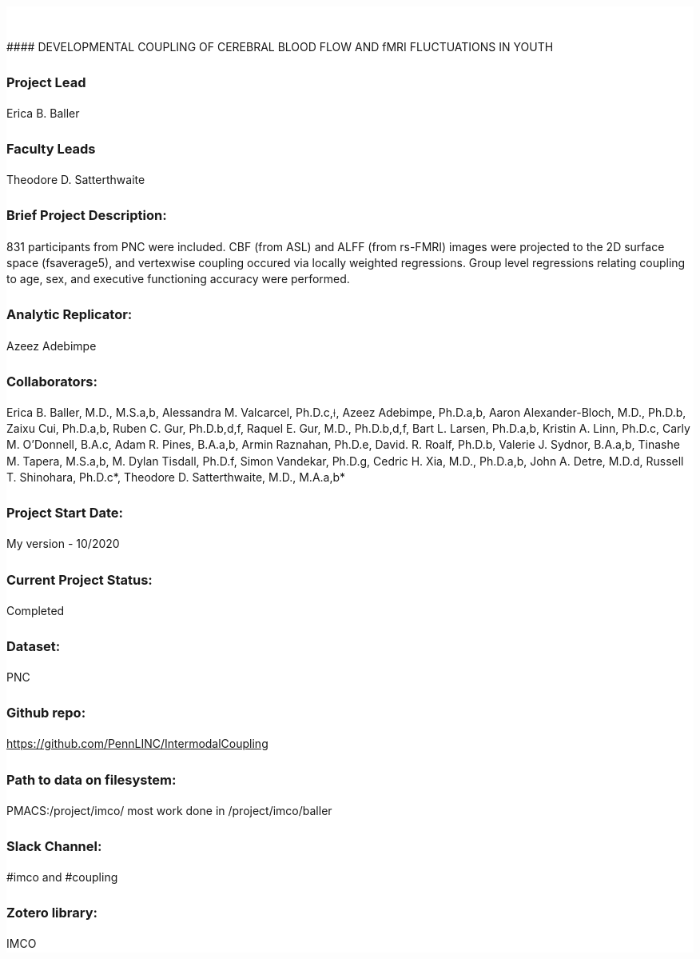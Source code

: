 <br>
<br>
#### DEVELOPMENTAL COUPLING OF CEREBRAL BLOOD FLOW AND fMRI FLUCTUATIONS IN YOUTH

### Project Lead
Erica B. Baller

### Faculty Leads
Theodore D. Satterthwaite

### Brief Project Description:
831 participants from PNC were included. CBF (from ASL) and ALFF (from rs-FMRI) images were projected to the 2D surface space (fsaverage5), and vertexwise coupling occured via locally weighted regressions. Group level regressions relating coupling to age, sex, and executive functioning accuracy were performed.

### Analytic Replicator:
Azeez Adebimpe

### Collaborators:
Erica B. Baller, M.D., M.S.a,b, Alessandra M. Valcarcel, Ph.D.c,⟊, Azeez Adebimpe, Ph.D.a,b, Aaron Alexander-Bloch, M.D., Ph.D.b, Zaixu Cui, Ph.D.a,b, Ruben C. Gur, Ph.D.b,d,f, Raquel E. Gur, M.D., Ph.D.b,d,f, Bart L. Larsen, Ph.D.a,b, Kristin A. Linn, Ph.D.c, Carly M. O’Donnell, B.A.c, Adam R. Pines, B.A.a,b, Armin Raznahan, Ph.D.e, David. R. Roalf, Ph.D.b, Valerie J. Sydnor, B.A.a,b, Tinashe M. Tapera, M.S.a,b, M. Dylan Tisdall, Ph.D.f, Simon Vandekar, Ph.D.g, Cedric H. Xia, M.D., Ph.D.a,b, John A. Detre, M.D.d, Russell T. Shinohara, Ph.D.c*, Theodore D. Satterthwaite, M.D., M.A.a,b*

### Project Start Date:
My version - 10/2020

### Current Project Status:
Completed

### Dataset:
PNC

### Github repo:
https://github.com/PennLINC/IntermodalCoupling

### Path to data on filesystem:
PMACS:/project/imco/ most work done in /project/imco/baller

### Slack Channel:
#imco and #coupling

### Zotero library:
IMCO
